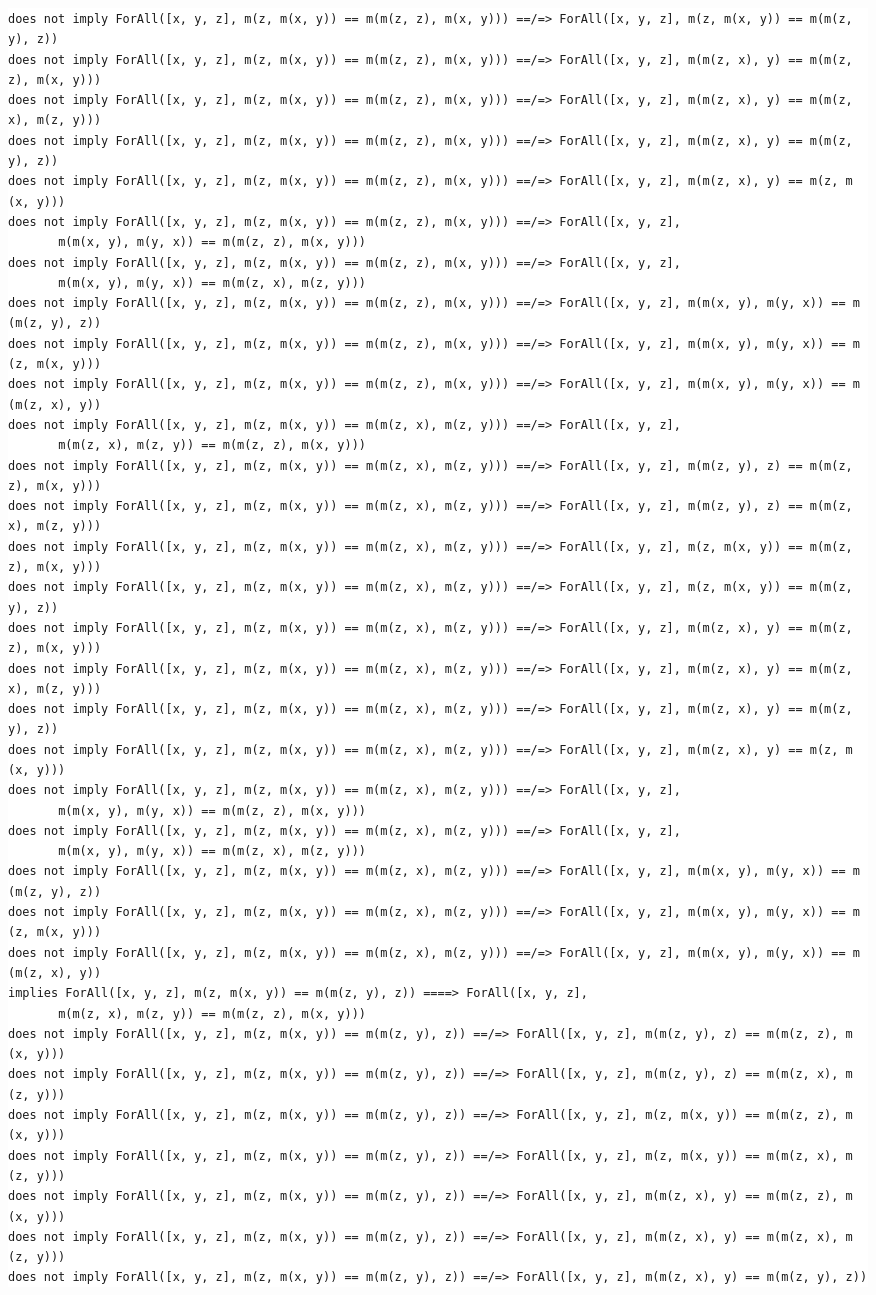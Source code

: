     does not imply ForAll([x, y, z], m(z, m(x, y)) == m(m(z, z), m(x, y))) ==/=> ForAll([x, y, z], m(z, m(x, y)) == m(m(z, y), z))
    does not imply ForAll([x, y, z], m(z, m(x, y)) == m(m(z, z), m(x, y))) ==/=> ForAll([x, y, z], m(m(z, x), y) == m(m(z, z), m(x, y)))
    does not imply ForAll([x, y, z], m(z, m(x, y)) == m(m(z, z), m(x, y))) ==/=> ForAll([x, y, z], m(m(z, x), y) == m(m(z, x), m(z, y)))
    does not imply ForAll([x, y, z], m(z, m(x, y)) == m(m(z, z), m(x, y))) ==/=> ForAll([x, y, z], m(m(z, x), y) == m(m(z, y), z))
    does not imply ForAll([x, y, z], m(z, m(x, y)) == m(m(z, z), m(x, y))) ==/=> ForAll([x, y, z], m(m(z, x), y) == m(z, m(x, y)))
    does not imply ForAll([x, y, z], m(z, m(x, y)) == m(m(z, z), m(x, y))) ==/=> ForAll([x, y, z],
           m(m(x, y), m(y, x)) == m(m(z, z), m(x, y)))
    does not imply ForAll([x, y, z], m(z, m(x, y)) == m(m(z, z), m(x, y))) ==/=> ForAll([x, y, z],
           m(m(x, y), m(y, x)) == m(m(z, x), m(z, y)))
    does not imply ForAll([x, y, z], m(z, m(x, y)) == m(m(z, z), m(x, y))) ==/=> ForAll([x, y, z], m(m(x, y), m(y, x)) == m(m(z, y), z))
    does not imply ForAll([x, y, z], m(z, m(x, y)) == m(m(z, z), m(x, y))) ==/=> ForAll([x, y, z], m(m(x, y), m(y, x)) == m(z, m(x, y)))
    does not imply ForAll([x, y, z], m(z, m(x, y)) == m(m(z, z), m(x, y))) ==/=> ForAll([x, y, z], m(m(x, y), m(y, x)) == m(m(z, x), y))
    does not imply ForAll([x, y, z], m(z, m(x, y)) == m(m(z, x), m(z, y))) ==/=> ForAll([x, y, z],
           m(m(z, x), m(z, y)) == m(m(z, z), m(x, y)))
    does not imply ForAll([x, y, z], m(z, m(x, y)) == m(m(z, x), m(z, y))) ==/=> ForAll([x, y, z], m(m(z, y), z) == m(m(z, z), m(x, y)))
    does not imply ForAll([x, y, z], m(z, m(x, y)) == m(m(z, x), m(z, y))) ==/=> ForAll([x, y, z], m(m(z, y), z) == m(m(z, x), m(z, y)))
    does not imply ForAll([x, y, z], m(z, m(x, y)) == m(m(z, x), m(z, y))) ==/=> ForAll([x, y, z], m(z, m(x, y)) == m(m(z, z), m(x, y)))
    does not imply ForAll([x, y, z], m(z, m(x, y)) == m(m(z, x), m(z, y))) ==/=> ForAll([x, y, z], m(z, m(x, y)) == m(m(z, y), z))
    does not imply ForAll([x, y, z], m(z, m(x, y)) == m(m(z, x), m(z, y))) ==/=> ForAll([x, y, z], m(m(z, x), y) == m(m(z, z), m(x, y)))
    does not imply ForAll([x, y, z], m(z, m(x, y)) == m(m(z, x), m(z, y))) ==/=> ForAll([x, y, z], m(m(z, x), y) == m(m(z, x), m(z, y)))
    does not imply ForAll([x, y, z], m(z, m(x, y)) == m(m(z, x), m(z, y))) ==/=> ForAll([x, y, z], m(m(z, x), y) == m(m(z, y), z))
    does not imply ForAll([x, y, z], m(z, m(x, y)) == m(m(z, x), m(z, y))) ==/=> ForAll([x, y, z], m(m(z, x), y) == m(z, m(x, y)))
    does not imply ForAll([x, y, z], m(z, m(x, y)) == m(m(z, x), m(z, y))) ==/=> ForAll([x, y, z],
           m(m(x, y), m(y, x)) == m(m(z, z), m(x, y)))
    does not imply ForAll([x, y, z], m(z, m(x, y)) == m(m(z, x), m(z, y))) ==/=> ForAll([x, y, z],
           m(m(x, y), m(y, x)) == m(m(z, x), m(z, y)))
    does not imply ForAll([x, y, z], m(z, m(x, y)) == m(m(z, x), m(z, y))) ==/=> ForAll([x, y, z], m(m(x, y), m(y, x)) == m(m(z, y), z))
    does not imply ForAll([x, y, z], m(z, m(x, y)) == m(m(z, x), m(z, y))) ==/=> ForAll([x, y, z], m(m(x, y), m(y, x)) == m(z, m(x, y)))
    does not imply ForAll([x, y, z], m(z, m(x, y)) == m(m(z, x), m(z, y))) ==/=> ForAll([x, y, z], m(m(x, y), m(y, x)) == m(m(z, x), y))
    implies ForAll([x, y, z], m(z, m(x, y)) == m(m(z, y), z)) ====> ForAll([x, y, z],
           m(m(z, x), m(z, y)) == m(m(z, z), m(x, y)))
    does not imply ForAll([x, y, z], m(z, m(x, y)) == m(m(z, y), z)) ==/=> ForAll([x, y, z], m(m(z, y), z) == m(m(z, z), m(x, y)))
    does not imply ForAll([x, y, z], m(z, m(x, y)) == m(m(z, y), z)) ==/=> ForAll([x, y, z], m(m(z, y), z) == m(m(z, x), m(z, y)))
    does not imply ForAll([x, y, z], m(z, m(x, y)) == m(m(z, y), z)) ==/=> ForAll([x, y, z], m(z, m(x, y)) == m(m(z, z), m(x, y)))
    does not imply ForAll([x, y, z], m(z, m(x, y)) == m(m(z, y), z)) ==/=> ForAll([x, y, z], m(z, m(x, y)) == m(m(z, x), m(z, y)))
    does not imply ForAll([x, y, z], m(z, m(x, y)) == m(m(z, y), z)) ==/=> ForAll([x, y, z], m(m(z, x), y) == m(m(z, z), m(x, y)))
    does not imply ForAll([x, y, z], m(z, m(x, y)) == m(m(z, y), z)) ==/=> ForAll([x, y, z], m(m(z, x), y) == m(m(z, x), m(z, y)))
    does not imply ForAll([x, y, z], m(z, m(x, y)) == m(m(z, y), z)) ==/=> ForAll([x, y, z], m(m(z, x), y) == m(m(z, y), z))